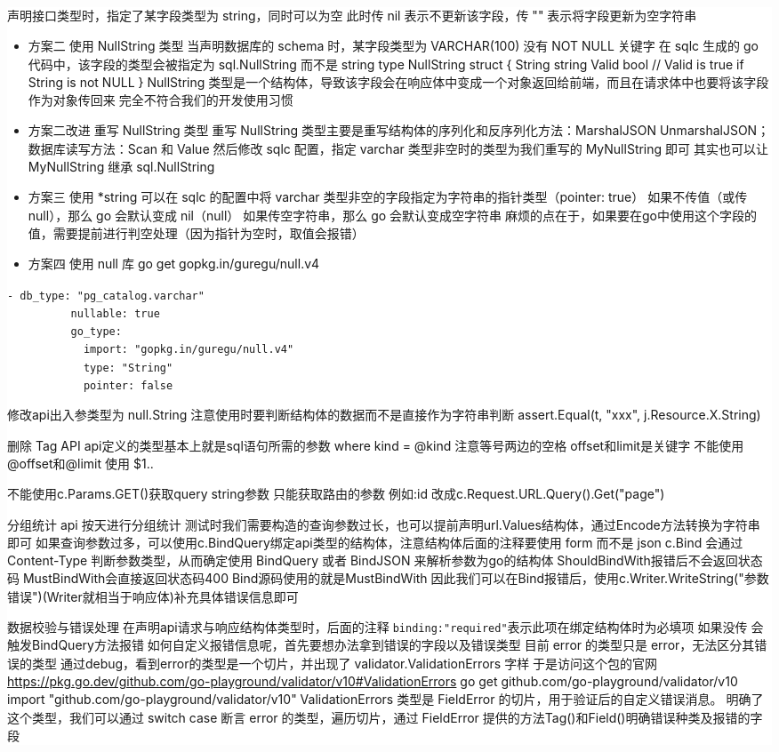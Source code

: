 声明接口类型时，指定了某字段类型为 string，同时可以为空
此时传 nil 表示不更新该字段，传 "" 表示将字段更新为空字符串
- 方案二 使用 NullString 类型
当声明数据库的 schema 时，某字段类型为 VARCHAR(100) 没有 NOT NULL 关键字
在 sqlc 生成的 go 代码中，该字段的类型会被指定为 sql.NullString 而不是 string
type NullString struct {
  String string
  Valid bool // Valid is true if String is not NULL
}
NullString 类型是一个结构体，导致该字段会在响应体中变成一个对象返回给前端，而且在请求体中也要将该字段作为对象传回来
完全不符合我们的开发使用习惯

- 方案二改进 重写 NullString 类型
重写 NullString 类型主要是重写结构体的序列化和反序列化方法：MarshalJSON UnmarshalJSON；数据库读写方法：Scan 和 Value
然后修改 sqlc 配置，指定 varchar 类型非空时的类型为我们重写的 MyNullString 即可
其实也可以让 MyNullString 继承 sql.NullString

- 方案三 使用 *string
可以在 sqlc 的配置中将 varchar 类型非空的字段指定为字符串的指针类型（pointer: true）
如果不传值（或传 null），那么 go 会默认变成 nil（null）
如果传空字符串，那么 go 会默认变成空字符串
麻烦的点在于，如果要在go中使用这个字段的值，需要提前进行判空处理（因为指针为空时，取值会报错）

- 方案四 使用 null 库
go get gopkg.in/guregu/null.v4
```
- db_type: "pg_catalog.varchar"
          nullable: true
          go_type:
            import: "gopkg.in/guregu/null.v4"
            type: "String"
            pointer: false
```
修改api出入参类型为 null.String
注意使用时要判断结构体的数据而不是直接作为字符串判断
assert.Equal(t, "xxx", j.Resource.X.String)

删除 Tag API
api定义的类型基本上就是sql语句所需的参数
where kind = @kind 注意等号两边的空格
offset和limit是关键字 不能使用 @offset和@limit 使用 $1..

不能使用c.Params.GET()获取query string参数 只能获取路由的参数 例如:id
改成c.Request.URL.Query().Get("page")

分组统计 api
按天进行分组统计
测试时我们需要构造的查询参数过长，也可以提前声明url.Values结构体，通过Encode方法转换为字符串即可
如果查询参数过多，可以使用c.BindQuery绑定api类型的结构体，注意结构体后面的注释要使用 form 而不是 json
c.Bind 会通过 Content-Type 判断参数类型，从而确定使用 BindQuery 或者 BindJSON 来解析参数为go的结构体
ShouldBindWith报错后不会返回状态码 MustBindWith会直接返回状态码400 Bind源码使用的就是MustBindWith
因此我们可以在Bind报错后，使用c.Writer.WriteString("参数错误")(Writer就相当于响应体)补充具体错误信息即可

数据校验与错误处理
在声明api请求与响应结构体类型时，后面的注释 `binding:"required"`表示此项在绑定结构体时为必填项
如果没传 会触发BindQuery方法报错
如何自定义报错信息呢，首先要想办法拿到错误的字段以及错误类型
目前 error 的类型只是 error，无法区分其错误的类型 通过debug，看到error的类型是一个切片，并出现了 validator.ValidationErrors 字样
于是访问这个包的官网 https://pkg.go.dev/github.com/go-playground/validator/v10#ValidationErrors
go get github.com/go-playground/validator/v10
import "github.com/go-playground/validator/v10"
ValidationErrors 类型是 FieldError 的切片，用于验证后的自定义错误消息。
明确了这个类型，我们可以通过 switch case 断言 error 的类型，遍历切片，通过 FieldError 提供的方法Tag()和Field()明确错误种类及报错的字段
